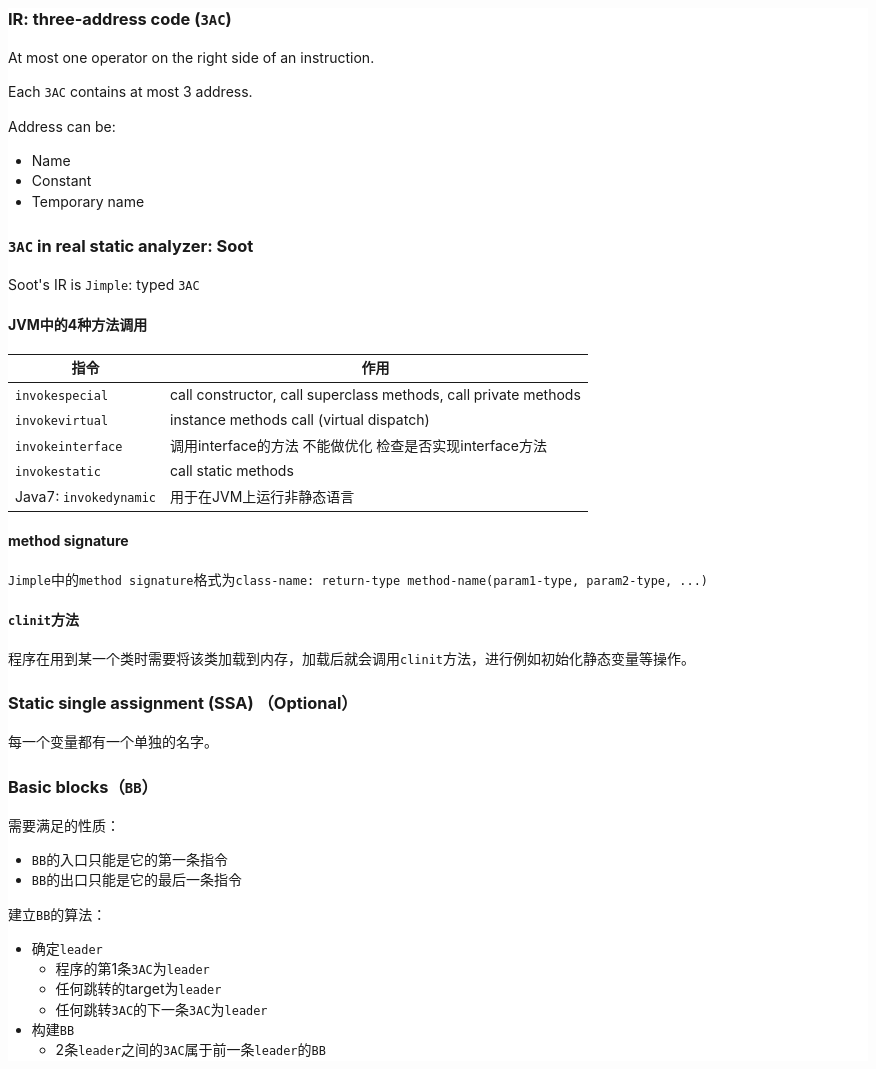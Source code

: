 ### IR: three-address code (`3AC`)

At most one operator on the right side of an instruction.

Each `3AC` contains at most 3 address.

Address can be:

- Name
- Constant
- Temporary name

### `3AC` in real static analyzer: Soot

Soot's IR is `Jimple`: typed `3AC`

#### JVM中的4种方法调用

| 指令                   | 作用                                                            |
|------------------------|-----------------------------------------------------------------|
| `invokespecial`        | call constructor, call superclass methods, call private methods |
| `invokevirtual`        | instance methods call (virtual dispatch)                        |
| `invokeinterface`      | 调用interface的方法 不能做优化 检查是否实现interface方法        |
| `invokestatic`         | call static methods                                             |
| Java7: `invokedynamic` | 用于在JVM上运行非静态语言                                       |

#### method signature

`Jimple`中的`method signature`格式为`class-name: return-type method-name(param1-type, param2-type, ...)`

#### `clinit`方法

程序在用到某一个类时需要将该类加载到内存，加载后就会调用`clinit`方法，进行例如初始化静态变量等操作。

### Static single assignment (SSA) （Optional）

每一个变量都有一个单独的名字。

### Basic blocks（`BB`）

需要满足的性质：

- `BB`的入口只能是它的第一条指令
- `BB`的出口只能是它的最后一条指令

建立`BB`的算法：

- 确定`leader`
  - 程序的第1条`3AC`为`leader`
  - 任何跳转的target为`leader`
  - 任何跳转`3AC`的下一条`3AC`为`leader`
- 构建`BB`
  - 2条`leader`之间的`3AC`属于前一条`leader`的`BB`
